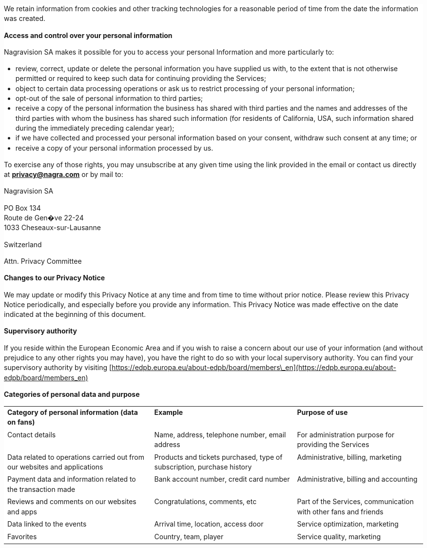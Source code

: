We retain information from cookies and other tracking technologies for a reasonable period of time from the date the information was created.

**Access and control over your personal information**

Nagravision SA makes it possible for you to access your personal Information and more particularly to:

*   review, correct, update or delete the personal information you have supplied us with, to the extent that is not otherwise permitted or required to keep such data for continuing providing the Services;
*   object to certain data processing operations or ask us to restrict processing of your personal information;
*   opt-out of the sale of personal information to third parties;
*   receive a copy of the personal information the business has shared with third parties and the names and addresses of the third parties with whom the business has shared such information (for residents of California, USA, such information shared during the immediately preceding calendar year);
*   if we have collected and processed your personal information based on your consent, withdraw such consent at any time; or
*   receive a copy of your personal information processed by us.

To exercise any of those rights, you may unsubscribe at any given time using the link provided in the email or contact us directly at [**privacy@nagra.com**](mailto:privacy@nagra.com) or by mail to:

Nagravision SA

PO Box 134  
Route de Gen�ve 22-24  
1033 Cheseaux-sur-Lausanne

Switzerland

Attn. Privacy Committee

**Changes to our Privacy Notice**

We may update or modify this Privacy Notice at any time and from time to time without prior notice. Please review this Privacy Notice periodically, and especially before you provide any information. This Privacy Notice was made effective on the date indicated at the beginning of this document.

**Supervisory authority**

If you reside within the European Economic Area and if you wish to raise a concern about our use of your information (and without prejudice to any other rights you may have), you have the right to do so with your local supervisory authority. You can find your supervisory authority by visiting [https://edpb.europa.eu/about-edpb/board/members\_en](https://edpb.europa.eu/about-edpb/board/members_en)

**Categories of personal data and purpose**

|     |     |     |
| --- | --- | --- |
| **Category of personal information (data on fans)** | **Example** | **Purpose of use** |
| Contact details | Name, address, telephone number, email address | For administration purpose for providing the Services |
| Data related to operations carried out from our websites and applications | Products and tickets purchased, type of subscription, purchase history | Administrative, billing, marketing |
| Payment data and information related to the transaction made | Bank account number, credit card number | Administrative, billing and accounting |
| Reviews and comments on our websites and apps | Congratulations, comments, etc | Part of the Services, communication with other fans and friends |
| Data linked to the events | Arrival time, location, access door | Service optimization, marketing |
| Favorites | Country, team, player | Service quality, marketing |